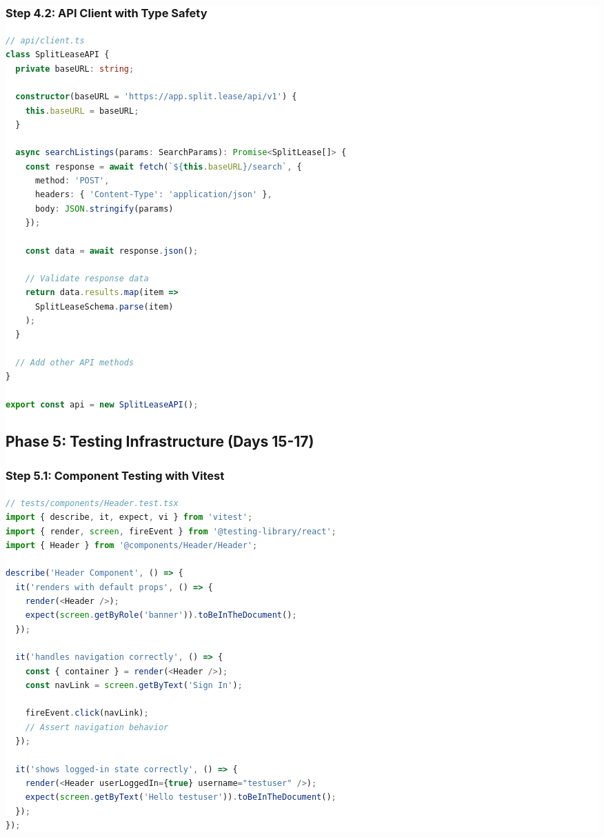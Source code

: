 ```typescript
```

### Step 4.2: API Client with Type Safety
```typescript
// api/client.ts
class SplitLeaseAPI {
  private baseURL: string;
  
  constructor(baseURL = 'https://app.split.lease/api/v1') {
    this.baseURL = baseURL;
  }

  async searchListings(params: SearchParams): Promise<SplitLease[]> {
    const response = await fetch(`${this.baseURL}/search`, {
      method: 'POST',
      headers: { 'Content-Type': 'application/json' },
      body: JSON.stringify(params)
    });
    
    const data = await response.json();
    
    // Validate response data
    return data.results.map(item => 
      SplitLeaseSchema.parse(item)
    );
  }
  
  // Add other API methods
}

export const api = new SplitLeaseAPI();
```

## Phase 5: Testing Infrastructure (Days 15-17)

### Step 5.1: Component Testing with Vitest
```typescript
// tests/components/Header.test.tsx
import { describe, it, expect, vi } from 'vitest';
import { render, screen, fireEvent } from '@testing-library/react';
import { Header } from '@components/Header/Header';

describe('Header Component', () => {
  it('renders with default props', () => {
    render(<Header />);
    expect(screen.getByRole('banner')).toBeInTheDocument();
  });
  
  it('handles navigation correctly', () => {
    const { container } = render(<Header />);
    const navLink = screen.getByText('Sign In');
    
    fireEvent.click(navLink);
    // Assert navigation behavior
  });
  
  it('shows logged-in state correctly', () => {
    render(<Header userLoggedIn={true} username="testuser" />);
    expect(screen.getByText('Hello testuser')).toBeInTheDocument();
  });
});
```
